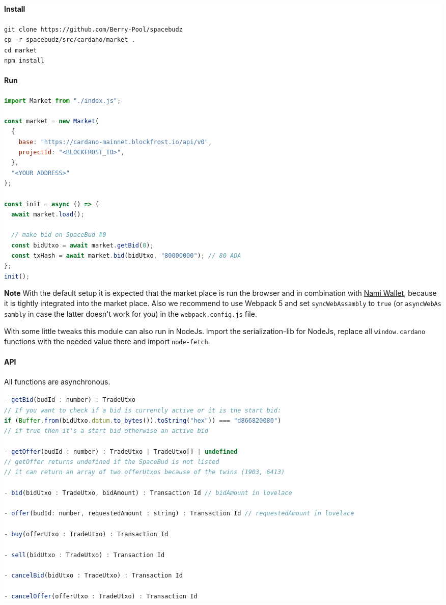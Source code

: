 #### Install

```
git clone https://github.com/Berry-Pool/spacebudz
cp -r spacebudz/src/cardano/market .
cd market
npm install
```

#### Run

```js
import Market from "./index.js";

const market = new Market(
  {
    base: "https://cardano-mainnet.blockfrost.io/api/v0",
    projectId: "<BLOCKFROST_ID>",
  },
  "<YOUR ADDRESS>"
);

const init = async () => {
  await market.load();

  // make bid on SpaceBud #0
  const bidUtxo = await market.getBid(0);
  const txHash = await market.bid(bidUtxo, "80000000"); // 80 ADA
};
init();
```

**Note**
With the default setup it is expected that the market place is run the browser and in combination with [Nami Wallet](https://namiwallet.io), because it is tightly integrated into the market place. Also we recommend to use Webpack 5 and set `syncWebAssambly` to `true` (or `asyncWebAssambly` in case the latter doesn't work for you) in the `webpack.config.js` file.

With some little tweaks this module can also run in NodeJs. Import the serialization-lib for NodeJs, replace all `window.cardano` functions with the needed value there and import `node-fetch`.

#### API

All functions are asynchronous.

```js
- getBid(budId : number) : TradeUtxo
// If you want to check if a bid is currently active or it is the start bid:
if (Buffer.from(bidUtxo.datum.to_bytes()).toString("hex")) === "d866820080")
// if true then it's a start bid otherwise an active bid

- getOffer(budId : number) : TradeUtxo | TradeUtxo[] | undefined
// getOffer returns undefined if the SpaceBud is not listed
// it can return an array of two offerUtxos because of the twins (1903, 6413)

- bid(bidUtxo : TradeUtxo, bidAmount) : Transaction Id // bidAmount in lovelace

- offer(budId: number, requestedAmount : string) : Transaction Id // requestedAmount in lovelace

- buy(offerUtxo : TradeUtxo) : Transaction Id

- sell(bidUtxo : TradeUtxo) : Transaction Id

- cancelBid(bidUtxo : TradeUtxo) : Transaction Id

- cancelOffer(offerUtxo : TradeUtxo) : Transaction Id
```
